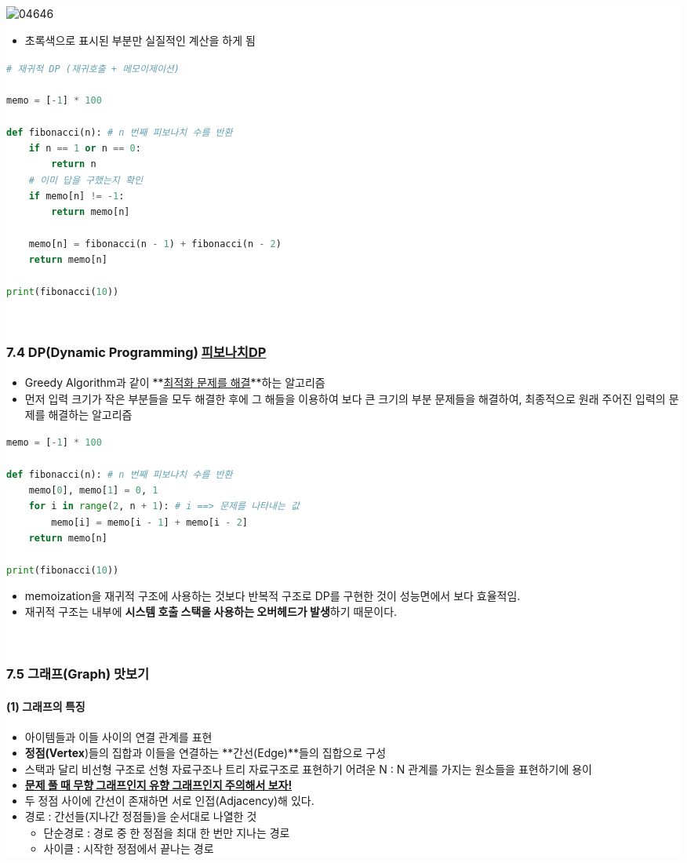 ![04646](https://user-images.githubusercontent.com/52685250/63241866-3c0bdb80-c290-11e9-8b9d-b3b4fe8393ea.JPG)

- 초록색으로 표시된 부분만 실질적인 계산을 하게 됨

```python
# 재귀적 DP (재귀호출 + 메모이제이션)

memo = [-1] * 100

def fibonacci(n): # n 번째 피보나치 수를 반환
    if n == 1 or n == 0:
        return n
    # 이미 답을 구했는지 확인
    if memo[n] != -1:
        return memo[n]
    
    memo[n] = fibonacci(n - 1) + fibonacci(n - 2)
    return memo[n]

print(fibonacci(10))
```

<br>

### 7.4 DP(Dynamic Programming) <a href="http://problems.kr/07Design/dp/fibonacci.html">피보나치DP</a>

- Greedy Algorithm과 같이 **<u>최적화 문제를 해결</u>**하는 알고리즘
- 먼저 입력 크기가 작은 부분들을 모두 해결한 후에 그 해들을 이용하여 보다 큰 크기의 부분 문제들을 해결하여, 최종적으로 원래 주어진 입력의 문제를 해결하는 알고리즘

```python
memo = [-1] * 100

def fibonacci(n): # n 번째 피보나치 수를 반환
    memo[0], memo[1] = 0, 1
    for i in range(2, n + 1): # i ==> 문제를 나타내는 값
        memo[i] = memo[i - 1] + memo[i - 2]
    return memo[n]

print(fibonacci(10))
```

- memoization을 재귀적 구조에 사용하는 것보다 반복적 구조로 DP를 구현한 것이 성능면에서 보다 효율적임.
- 재귀적 구조는 내부에 **시스템 호출 스택을 사용하는 오버헤드가 발생**하기 때문이다.

<br>

### 7.5 그래프(Graph) 맛보기

#### (1) 그래프의 특징

- 아이템들과 이들 사이의 연결 관계를 표현
- **정점(Vertex**)들의 집합과 이들을 연결하는 **간선(Edge)**들의 집합으로 구성
- 스택과 달리 비선형 구조로 선형 자료구조나 트리 자료구조로 표현하기 어려운 N : N 관계를 가지는 원소들을 표현하기에 용이
- **<u>문제 풀 때 무향 그래프인지 유향 그래프인지 주의해서 보자!</u>**
- 두 정점 사이에 간선이 존재하면 서로 인접(Adjacency)해 있다.
- 경로 : 간선들(지나간 정점들)을 순서대로 나열한 것
  - 단순경로 : 경로 중 한 정점을 최대 한 번만 지나는 경로
  - 사이클 : 시작한 정점에서 끝나는 경로
